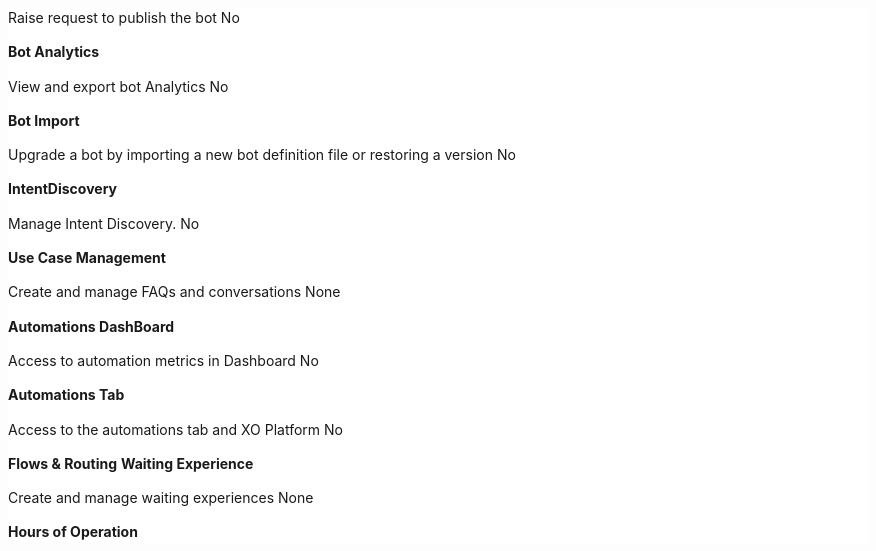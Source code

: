    Raise request to publish the bot
      </td>
      <td>No</td>
   </tr>
   <tr>
      <td><strong>Bot Analytics</strong>  

   View and export bot Analytics
      </td>
      <td>No</td>
   </tr>
   <tr>
      <td><strong>Bot Import</strong>  

   Upgrade a bot by importing a new bot definition file or restoring a version
      </td>
      <td>No</td>
   </tr>
   <tr>
      <td><strong>IntentDiscovery</strong>  

   Manage Intent Discovery.
      </td>
      <td>No</td>
   </tr>
   <tr>
      <td><strong>Use Case Management</strong>  

   Create and manage FAQs and conversations
      </td>
      <td>None</td>
   </tr>
   <tr>
      <td><strong>Automations DashBoard</strong>  

   Access to automation metrics in Dashboard
      </td>
      <td>No</td>
   </tr>
   <tr>
      <td><strong>Automations Tab</strong>  

   Access to the automations tab and XO Platform
      </td>
      <td>No</td>
   </tr>
   <tr>
      <td colspan="2" ><strong>Flows & Routing</strong>
      </td>
   </tr>
   <tr>
      <td><strong>Waiting Experience</strong>  

   Create and manage waiting experiences
      </td>
      <td>None</td>
   </tr>
   <tr>
      <td><strong>Hours of Operation</strong>  
